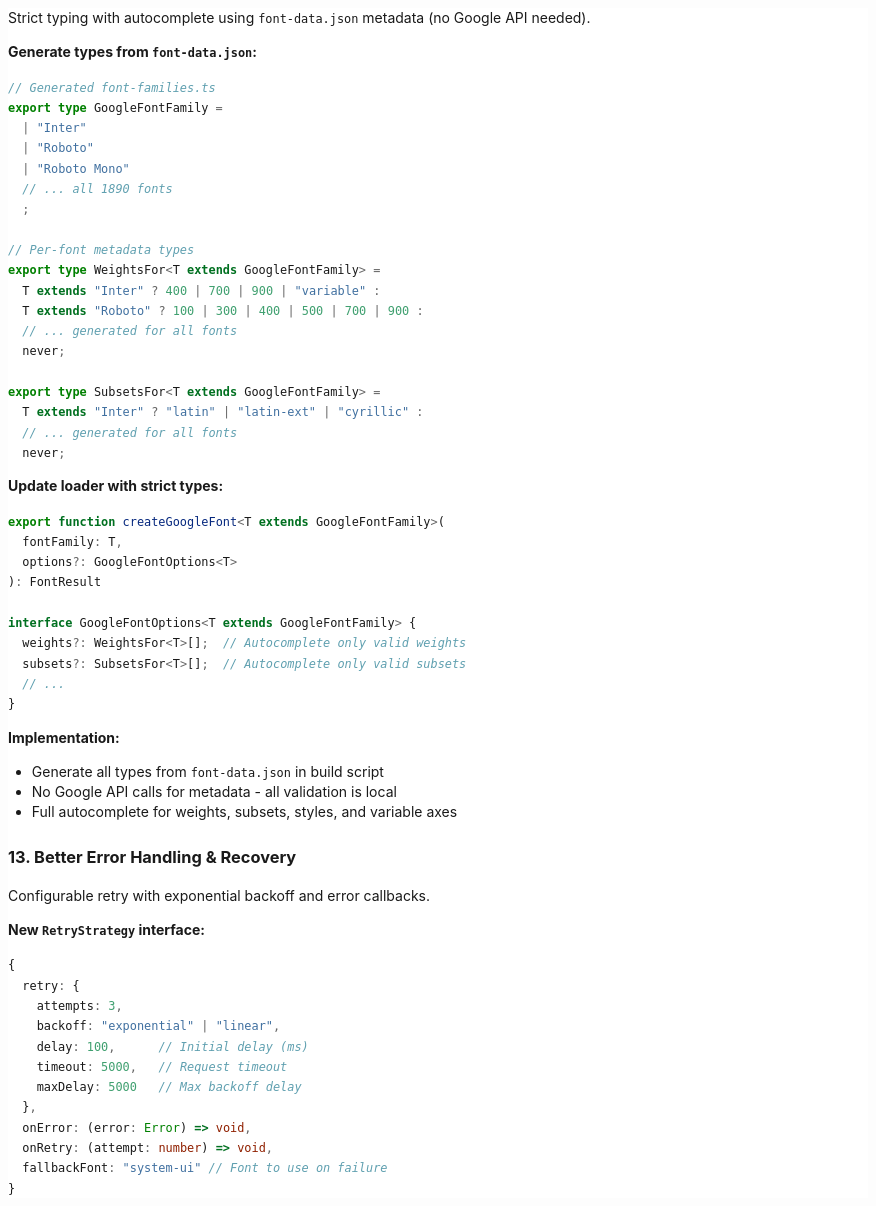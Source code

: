 Strict typing with autocomplete using `font-data.json` metadata (no Google API needed).

**Generate types from `font-data.json`:**

```typescript
// Generated font-families.ts
export type GoogleFontFamily = 
  | "Inter" 
  | "Roboto"
  | "Roboto Mono"
  // ... all 1890 fonts
  ;

// Per-font metadata types
export type WeightsFor<T extends GoogleFontFamily> = 
  T extends "Inter" ? 400 | 700 | 900 | "variable" :
  T extends "Roboto" ? 100 | 300 | 400 | 500 | 700 | 900 :
  // ... generated for all fonts
  never;

export type SubsetsFor<T extends GoogleFontFamily> = 
  T extends "Inter" ? "latin" | "latin-ext" | "cyrillic" :
  // ... generated for all fonts
  never;
```

**Update loader with strict types:**

```typescript
export function createGoogleFont<T extends GoogleFontFamily>(
  fontFamily: T,
  options?: GoogleFontOptions<T>
): FontResult

interface GoogleFontOptions<T extends GoogleFontFamily> {
  weights?: WeightsFor<T>[];  // Autocomplete only valid weights
  subsets?: SubsetsFor<T>[];  // Autocomplete only valid subsets
  // ...
}
```

**Implementation:**

- Generate all types from `font-data.json` in build script
- No Google API calls for metadata - all validation is local
- Full autocomplete for weights, subsets, styles, and variable axes

### 13. Better Error Handling & Recovery

Configurable retry with exponential backoff and error callbacks.

**New `RetryStrategy` interface:**

```typescript
{
  retry: {
    attempts: 3,
    backoff: "exponential" | "linear",
    delay: 100,      // Initial delay (ms)
    timeout: 5000,   // Request timeout
    maxDelay: 5000   // Max backoff delay
  },
  onError: (error: Error) => void,
  onRetry: (attempt: number) => void,
  fallbackFont: "system-ui" // Font to use on failure
}
```
